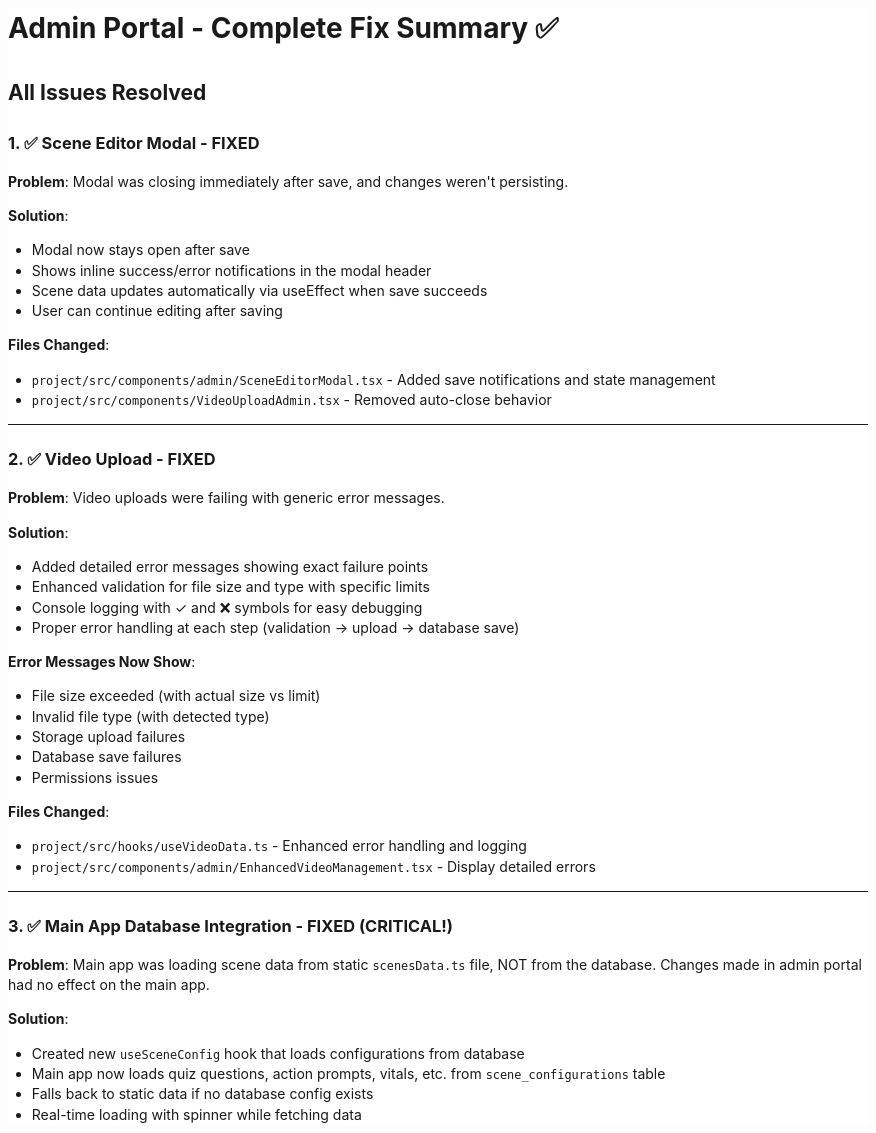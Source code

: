 # Admin Portal - Complete Fix Summary ✅

## All Issues Resolved

### 1. ✅ Scene Editor Modal - FIXED
**Problem**: Modal was closing immediately after save, and changes weren't persisting.

**Solution**:
- Modal now stays open after save
- Shows inline success/error notifications in the modal header
- Scene data updates automatically via useEffect when save succeeds
- User can continue editing after saving

**Files Changed**:
- `project/src/components/admin/SceneEditorModal.tsx` - Added save notifications and state management
- `project/src/components/VideoUploadAdmin.tsx` - Removed auto-close behavior

---

### 2. ✅ Video Upload - FIXED
**Problem**: Video uploads were failing with generic error messages.

**Solution**:
- Added detailed error messages showing exact failure points
- Enhanced validation for file size and type with specific limits
- Console logging with ✓ and ❌ symbols for easy debugging
- Proper error handling at each step (validation → upload → database save)

**Error Messages Now Show**:
- File size exceeded (with actual size vs limit)
- Invalid file type (with detected type)
- Storage upload failures
- Database save failures
- Permissions issues

**Files Changed**:
- `project/src/hooks/useVideoData.ts` - Enhanced error handling and logging
- `project/src/components/admin/EnhancedVideoManagement.tsx` - Display detailed errors

---

### 3. ✅ Main App Database Integration - FIXED (CRITICAL!)
**Problem**: Main app was loading scene data from static `scenesData.ts` file, NOT from the database. Changes made in admin portal had no effect on the main app.

**Solution**:
- Created new `useSceneConfig` hook that loads configurations from database
- Main app now loads quiz questions, action prompts, vitals, etc. from `scene_configurations` table
- Falls back to static data if no database config exists
- Real-time loading with spinner while fetching data
